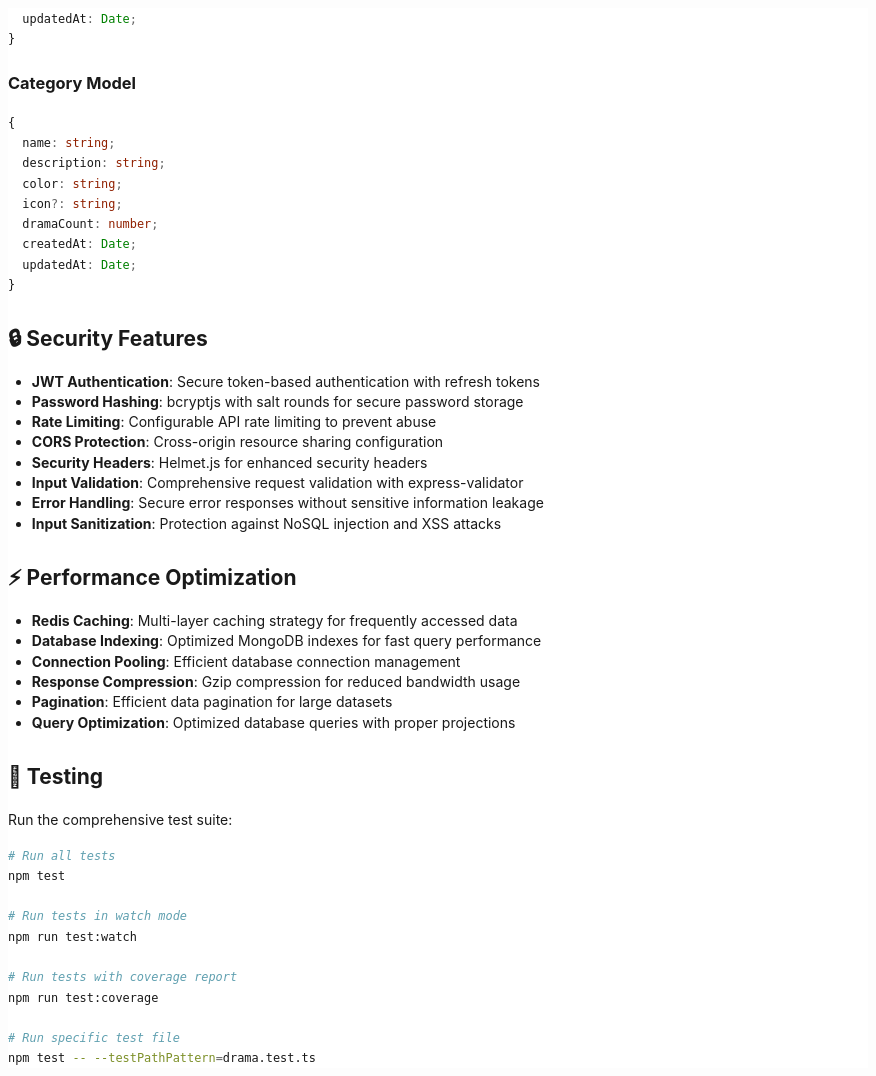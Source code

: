 ```typescript
  updatedAt: Date;
}
```

### Category Model
```typescript
{
  name: string;
  description: string;
  color: string;
  icon?: string;
  dramaCount: number;
  createdAt: Date;
  updatedAt: Date;
}
```

## 🔒 Security Features

- **JWT Authentication**: Secure token-based authentication with refresh tokens
- **Password Hashing**: bcryptjs with salt rounds for secure password storage
- **Rate Limiting**: Configurable API rate limiting to prevent abuse
- **CORS Protection**: Cross-origin resource sharing configuration
- **Security Headers**: Helmet.js for enhanced security headers
- **Input Validation**: Comprehensive request validation with express-validator
- **Error Handling**: Secure error responses without sensitive information leakage
- **Input Sanitization**: Protection against NoSQL injection and XSS attacks

## ⚡ Performance Optimization

- **Redis Caching**: Multi-layer caching strategy for frequently accessed data
- **Database Indexing**: Optimized MongoDB indexes for fast query performance
- **Connection Pooling**: Efficient database connection management
- **Response Compression**: Gzip compression for reduced bandwidth usage
- **Pagination**: Efficient data pagination for large datasets
- **Query Optimization**: Optimized database queries with proper projections

## 🧪 Testing

Run the comprehensive test suite:

```bash
# Run all tests
npm test

# Run tests in watch mode
npm run test:watch

# Run tests with coverage report
npm run test:coverage

# Run specific test file
npm test -- --testPathPattern=drama.test.ts
```
